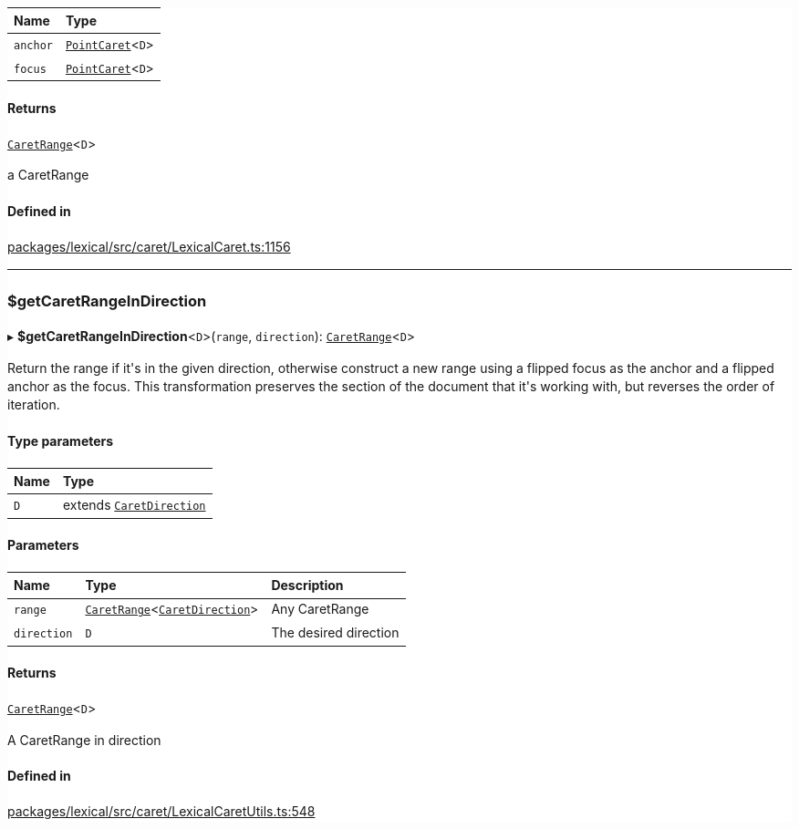 | Name | Type |
| :------ | :------ |
| `anchor` | [`PointCaret`](lexical.md#pointcaret)\<`D`\> |
| `focus` | [`PointCaret`](lexical.md#pointcaret)\<`D`\> |

#### Returns

[`CaretRange`](../interfaces/lexical.CaretRange.md)\<`D`\>

a CaretRange

#### Defined in

[packages/lexical/src/caret/LexicalCaret.ts:1156](https://github.com/QubitPi/lexical/tree/main/packages/lexical/src/caret/LexicalCaret.ts#L1156)

___

### $getCaretRangeInDirection

▸ **$getCaretRangeInDirection**\<`D`\>(`range`, `direction`): [`CaretRange`](../interfaces/lexical.CaretRange.md)\<`D`\>

Return the range if it's in the given direction, otherwise
construct a new range using a flipped focus as the anchor
and a flipped anchor as the focus. This transformation
preserves the section of the document that it's working
with, but reverses the order of iteration.

#### Type parameters

| Name | Type |
| :------ | :------ |
| `D` | extends [`CaretDirection`](lexical.md#caretdirection) |

#### Parameters

| Name | Type | Description |
| :------ | :------ | :------ |
| `range` | [`CaretRange`](../interfaces/lexical.CaretRange.md)\<[`CaretDirection`](lexical.md#caretdirection)\> | Any CaretRange |
| `direction` | `D` | The desired direction |

#### Returns

[`CaretRange`](../interfaces/lexical.CaretRange.md)\<`D`\>

A CaretRange in direction

#### Defined in

[packages/lexical/src/caret/LexicalCaretUtils.ts:548](https://github.com/QubitPi/lexical/tree/main/packages/lexical/src/caret/LexicalCaretUtils.ts#L548)
